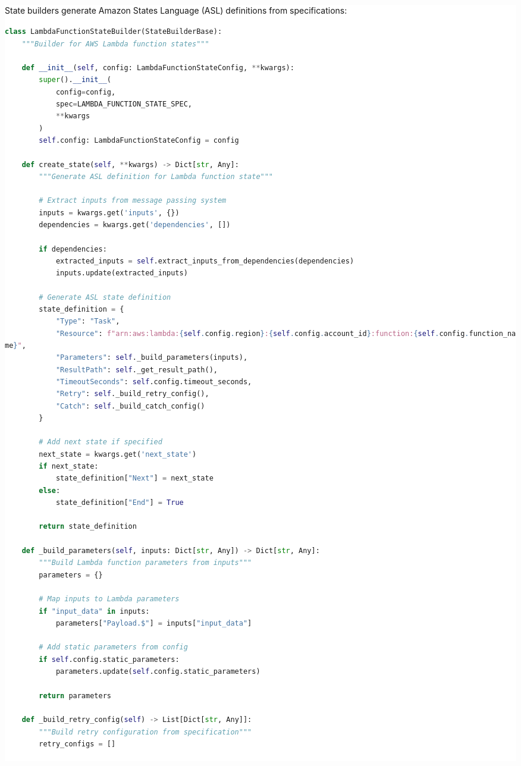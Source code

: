 State builders generate Amazon States Language (ASL) definitions from specifications:

```python
class LambdaFunctionStateBuilder(StateBuilderBase):
    """Builder for AWS Lambda function states"""
    
    def __init__(self, config: LambdaFunctionStateConfig, **kwargs):
        super().__init__(
            config=config,
            spec=LAMBDA_FUNCTION_STATE_SPEC,
            **kwargs
        )
        self.config: LambdaFunctionStateConfig = config
    
    def create_state(self, **kwargs) -> Dict[str, Any]:
        """Generate ASL definition for Lambda function state"""
        
        # Extract inputs from message passing system
        inputs = kwargs.get('inputs', {})
        dependencies = kwargs.get('dependencies', [])
        
        if dependencies:
            extracted_inputs = self.extract_inputs_from_dependencies(dependencies)
            inputs.update(extracted_inputs)
        
        # Generate ASL state definition
        state_definition = {
            "Type": "Task",
            "Resource": f"arn:aws:lambda:{self.config.region}:{self.config.account_id}:function:{self.config.function_name}",
            "Parameters": self._build_parameters(inputs),
            "ResultPath": self._get_result_path(),
            "TimeoutSeconds": self.config.timeout_seconds,
            "Retry": self._build_retry_config(),
            "Catch": self._build_catch_config()
        }
        
        # Add next state if specified
        next_state = kwargs.get('next_state')
        if next_state:
            state_definition["Next"] = next_state
        else:
            state_definition["End"] = True
        
        return state_definition
    
    def _build_parameters(self, inputs: Dict[str, Any]) -> Dict[str, Any]:
        """Build Lambda function parameters from inputs"""
        parameters = {}
        
        # Map inputs to Lambda parameters
        if "input_data" in inputs:
            parameters["Payload.$"] = inputs["input_data"]
        
        # Add static parameters from config
        if self.config.static_parameters:
            parameters.update(self.config.static_parameters)
        
        return parameters
    
    def _build_retry_config(self) -> List[Dict[str, Any]]:
        """Build retry configuration from specification"""
        retry_configs = []
        
```